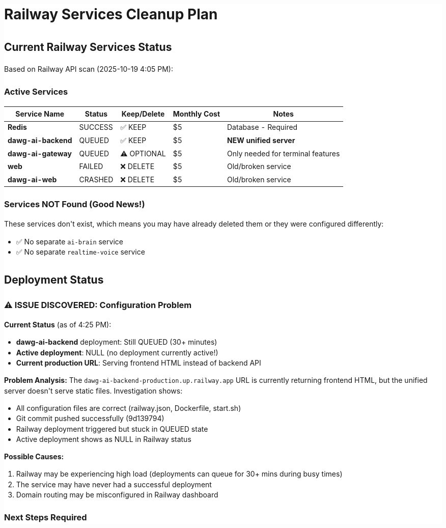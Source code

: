 # Railway Services Cleanup Plan

## Current Railway Services Status

Based on Railway API scan (2025-10-19 4:05 PM):

### Active Services

| Service Name | Status | Keep/Delete | Monthly Cost | Notes |
|-------------|---------|-------------|--------------|-------|
| **Redis** | SUCCESS | ✅ KEEP | $5 | Database - Required |
| **dawg-ai-backend** | QUEUED | ✅ KEEP | $5 | **NEW unified server** |
| **dawg-ai-gateway** | QUEUED | ⚠️ OPTIONAL | $5 | Only needed for terminal features |
| **web** | FAILED | ❌ DELETE | $5 | Old/broken service |
| **dawg-ai-web** | CRASHED | ❌ DELETE | $5 | Old/broken service |

### Services NOT Found (Good News!)

These services don't exist, which means you may have already deleted them or they were configured differently:
- ✅ No separate `ai-brain` service
- ✅ No separate `realtime-voice` service

## Deployment Status

### ⚠️ ISSUE DISCOVERED: Configuration Problem

**Current Status** (as of 4:25 PM):
- **dawg-ai-backend** deployment: Still QUEUED (30+ minutes)
- **Active deployment**: NULL (no deployment currently active!)
- **Current production URL**: Serving frontend HTML instead of backend API

**Problem Analysis:**
The `dawg-ai-backend-production.up.railway.app` URL is currently returning frontend HTML, but the unified server doesn't serve static files. Investigation shows:
- All configuration files are correct (railway.json, Dockerfile, start.sh)
- Git commit pushed successfully (9d139794)
- Railway deployment triggered but stuck in QUEUED state
- Active deployment shows as NULL in Railway status

**Possible Causes:**
1. Railway may be experiencing high load (deployments can queue for 30+ mins during busy times)
2. The service may have never had a successful deployment
3. Domain routing may be misconfigured in Railway dashboard

### Next Steps Required
